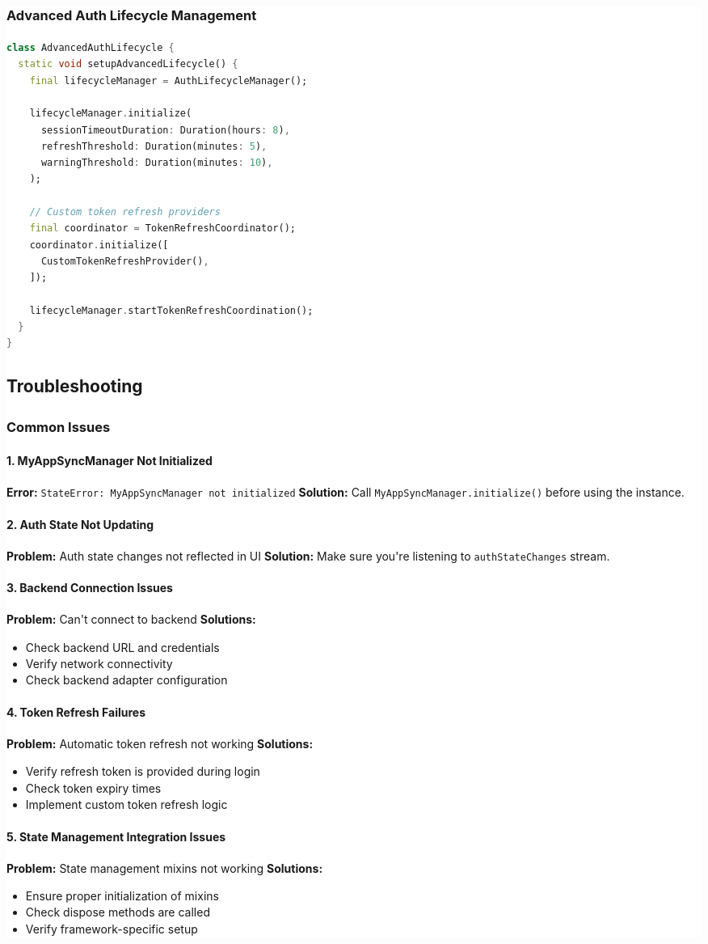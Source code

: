 ### Advanced Auth Lifecycle Management

```dart
class AdvancedAuthLifecycle {
  static void setupAdvancedLifecycle() {
    final lifecycleManager = AuthLifecycleManager();
    
    lifecycleManager.initialize(
      sessionTimeoutDuration: Duration(hours: 8),
      refreshThreshold: Duration(minutes: 5),
      warningThreshold: Duration(minutes: 10),
    );
    
    // Custom token refresh providers
    final coordinator = TokenRefreshCoordinator();
    coordinator.initialize([
      CustomTokenRefreshProvider(),
    ]);
    
    lifecycleManager.startTokenRefreshCoordination();
  }
}
```

## Troubleshooting

### Common Issues

#### 1. MyAppSyncManager Not Initialized
**Error:** `StateError: MyAppSyncManager not initialized`
**Solution:** Call `MyAppSyncManager.initialize()` before using the instance.

#### 2. Auth State Not Updating
**Problem:** Auth state changes not reflected in UI
**Solution:** Make sure you're listening to `authStateChanges` stream.

#### 3. Backend Connection Issues
**Problem:** Can't connect to backend
**Solutions:**
- Check backend URL and credentials
- Verify network connectivity
- Check backend adapter configuration

#### 4. Token Refresh Failures
**Problem:** Automatic token refresh not working
**Solutions:**
- Verify refresh token is provided during login
- Check token expiry times
- Implement custom token refresh logic

#### 5. State Management Integration Issues
**Problem:** State management mixins not working
**Solutions:**
- Ensure proper initialization of mixins
- Check dispose methods are called
- Verify framework-specific setup
